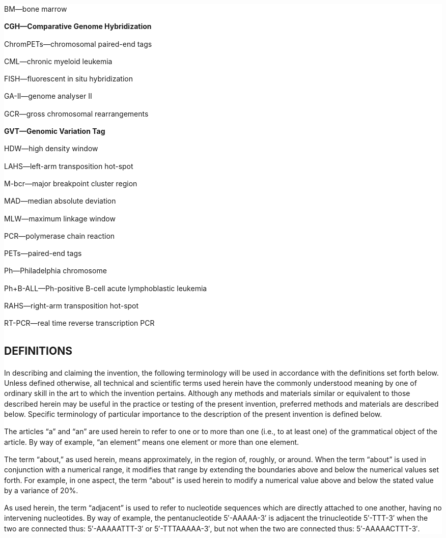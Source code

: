 BM—bone marrow

**CGH—Comparative Genome Hybridization**

ChromPETs—chromosomal paired-end tags

CML—chronic myeloid leukemia

FISH—fluorescent in situ hybridization

GA-II—genome analyser II

GCR—gross chromosomal rearrangements

**GVT—Genomic Variation Tag**

HDW—high density window

LAHS—left-arm transposition hot-spot

M-bcr—major breakpoint cluster region

MAD—median absolute deviation

MLW—maximum linkage window

PCR—polymerase chain reaction

PETs—paired-end tags

Ph—Philadelphia chromosome

Ph+B-ALL—Ph-positive B-cell acute lymphoblastic leukemia

RAHS—right-arm transposition hot-spot

RT-PCR—real time reverse transcription PCR

## DEFINITIONS

In describing and claiming the invention, the following terminology will be used in accordance with the definitions set forth below. Unless defined otherwise, all technical and scientific terms used herein have the commonly understood meaning by one of ordinary skill in the art to which the invention pertains. Although any methods and materials similar or equivalent to those described herein may be useful in the practice or testing of the present invention, preferred methods and materials are described below. Specific terminology of particular importance to the description of the present invention is defined below.

The articles “a” and “an” are used herein to refer to one or to more than one (i.e., to at least one) of the grammatical object of the article. By way of example, “an element” means one element or more than one element.

The term “about,” as used herein, means approximately, in the region of, roughly, or around. When the term “about” is used in conjunction with a numerical range, it modifies that range by extending the boundaries above and below the numerical values set forth. For example, in one aspect, the term “about” is used herein to modify a numerical value above and below the stated value by a variance of 20%.

As used herein, the term “adjacent” is used to refer to nucleotide sequences which are directly attached to one another, having no intervening nucleotides. By way of example, the pentanucleotide 5′-AAAAA-3′ is adjacent the trinucleotide 5′-TTT-3′ when the two are connected thus: 5′-AAAAATTT-3′ or 5′-TTTAAAAA-3′, but not when the two are connected thus: 5′-AAAAACTTT-3′.
